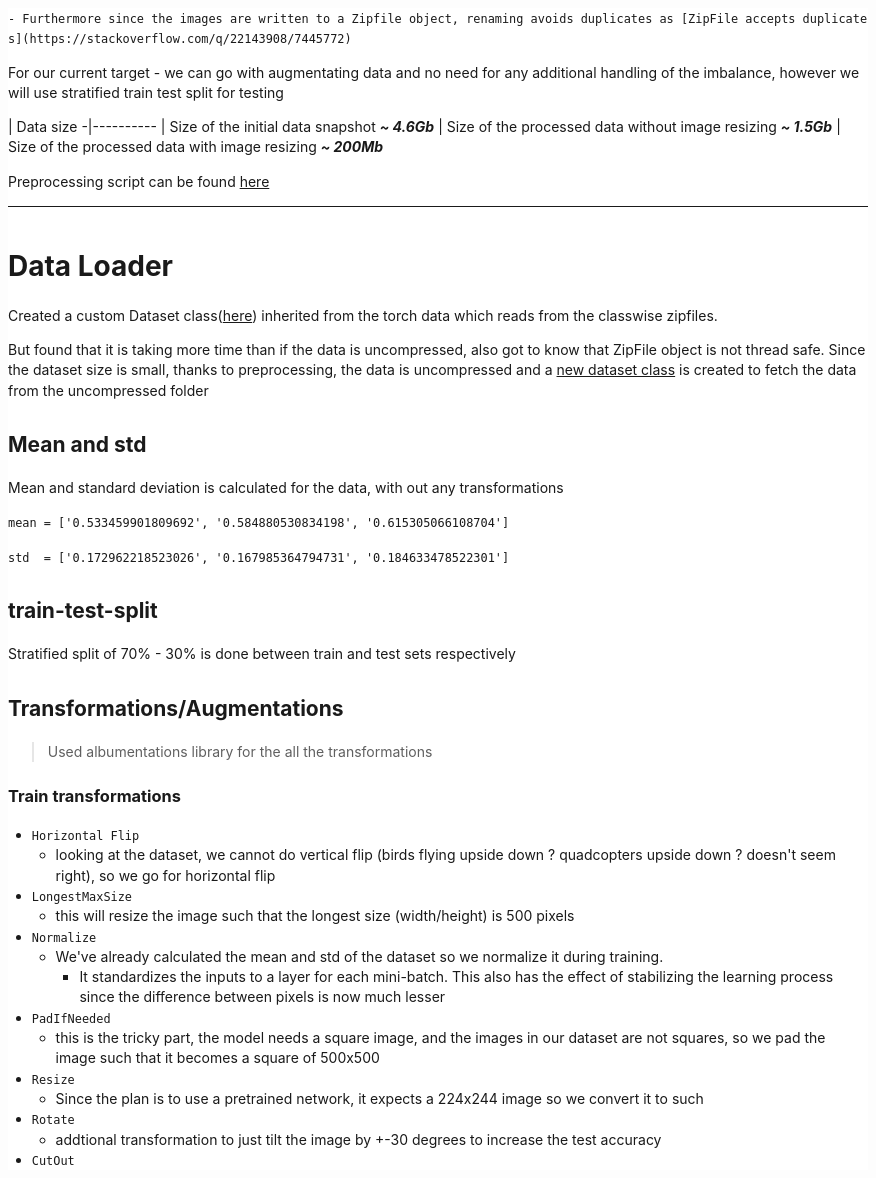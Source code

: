     - Furthermore since the images are written to a Zipfile object, renaming avoids duplicates as [ZipFile accepts duplicates](https://stackoverflow.com/q/22143908/7445772) 


  For our current target - we can go with augmentating data and no need for any additional handling of the imbalance, however we will use stratified train test split for testing

 | Data size
-|----------
 | Size of the initial data snapshot  _**~ 4.6Gb**_
 | Size of the processed data without image resizing _**~ 1.5Gb**_
 | Size of the processed data with image resizing _**~ 200Mb**_

Preprocessing script can be found [here](utils/data_preprocess.py)

---

# Data Loader

Created a custom Dataset class([here](utils/dataset.py#L45)) inherited from the torch data which reads from the classwise zipfiles.

But found that it is taking more time than if the data is uncompressed, also got to know that ZipFile object is not thread safe. Since the dataset size is small, thanks to preprocessing, the data is uncompressed and a [new dataset class](utils/dataset.py#L11) is created to fetch the data from the uncompressed folder

## Mean and std
Mean and standard deviation is calculated for the data, with out any transformations

`mean = ['0.533459901809692', '0.584880530834198', '0.615305066108704']`

`std  = ['0.172962218523026', '0.167985364794731', '0.184633478522301']`

## train-test-split
Stratified split of 70% - 30% is done between train and test sets respectively

## Transformations/Augmentations

> Used albumentations library for the all the transformations

### Train transformations

* `Horizontal Flip`
    * looking at the dataset, we cannot do vertical flip (birds flying upside down ? quadcopters upside down ? doesn't seem right), so we go for horizontal flip
* `LongestMaxSize`
    * this will resize the image such that the longest size (width/height) is 500 pixels
* `Normalize`
    * We've already calculated the mean and std of the dataset so we normalize it during training. 
      * It standardizes the inputs to a layer for each mini-batch. This also has the effect of stabilizing the learning process since the difference between pixels is now much lesser
* `PadIfNeeded`
    * this is the tricky part, the model needs a square image, and the images in our dataset are not squares, so we pad the image such that it becomes a square of 500x500
* `Resize`
    * Since the plan is to use a pretrained network, it expects a 224x244 image so we convert it to such
* `Rotate`
    * addtional transformation to just tilt the image by +-30 degrees to increase the test accuracy
* `CutOut`
